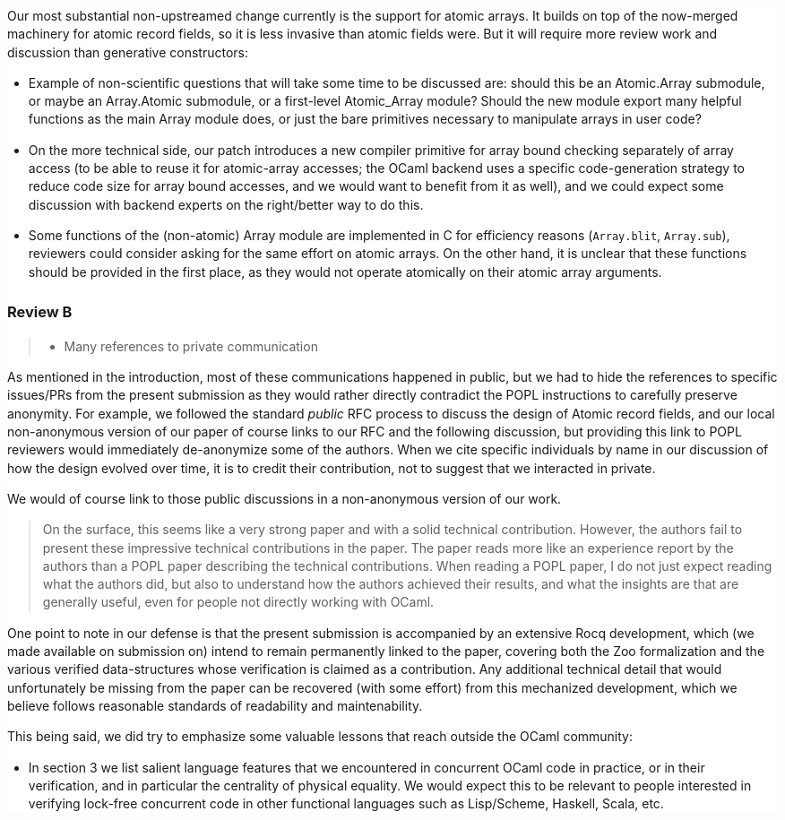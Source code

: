 Our most substantial non-upstreamed change currently is the support for atomic arrays. It builds on top of the now-merged machinery for atomic record fields, so it is less invasive than atomic fields were. But it will require more review work and discussion than generative constructors:

- Example of non-scientific questions that will take some time to be discussed are: should this be an Atomic.Array submodule, or maybe an Array.Atomic submodule, or a first-level Atomic_Array module?  Should the new module export many helpful functions as the main Array module does, or just the bare primitives necessary to manipulate arrays in user code?

- On the more technical side, our patch introduces a new compiler primitive for array bound checking separately of array access (to be able to reuse it for atomic-array accesses; the OCaml backend uses a specific code-generation strategy to reduce code size for array bound accesses, and we would want to benefit from it as well), and we could expect some discussion with backend experts on the right/better way to do this.
  
- Some functions of the (non-atomic) Array module are implemented in C for efficiency reasons (`Array.blit`, `Array.sub`), reviewers could consider asking for the same effort on atomic arrays. On the other hand, it is unclear that these functions should be provided in the first place, as they would not operate atomically on their atomic array arguments.


### Review B

> - Many references to private communication

As mentioned in the introduction, most of these communications happened in public, but we had to hide the references to specific issues/PRs from the present submission as they would rather directly contradict the POPL instructions to carefully preserve anonymity. For example, we followed the standard *public* RFC process to discuss the design of Atomic record fields, and our local non-anonymous version of our paper of course links to our RFC and the following discussion, but providing this link to POPL reviewers would immediately de-anonymize some of the authors. When we cite specific individuals by name in our discussion of how the design evolved over time, it is to credit their contribution, not to suggest that we interacted in private.

We would of course link to those public discussions in a non-anonymous version of our work.

> On the surface, this seems like a very strong paper and with a solid
> technical contribution. However, the authors fail to present these
> impressive technical contributions in the paper.  The paper reads more
> like an experience report by the authors than a POPL paper describing
> the technical contributions.  When reading a POPL paper, I do not just
> expect reading what the authors did, but also to understand how the
> authors achieved their results, and what the insights are that are
> generally useful, even for people not directly working with OCaml.

One point to note in our defense is that the present submission is accompanied by an extensive Rocq development, which (we made available on submission on) intend to remain permanently linked to the paper, covering both the Zoo formalization and the various verified data-structures whose verification is claimed as a contribution. Any additional technical detail that would unfortunately be missing from the paper can be recovered (with some effort) from this mechanized development, which we believe follows reasonable standards of readability and maintenability.

This being said, we did try to emphasize some valuable lessons that reach outside the OCaml community:

- In section 3 we list salient language features that we encountered in concurrent OCaml code in practice, or in their verification, and in particular the centrality of physical equality. We would expect this to be relevant to people interested in verifying lock-free concurrent code in other functional languages such as Lisp/Scheme, Haskell, Scala, etc.
